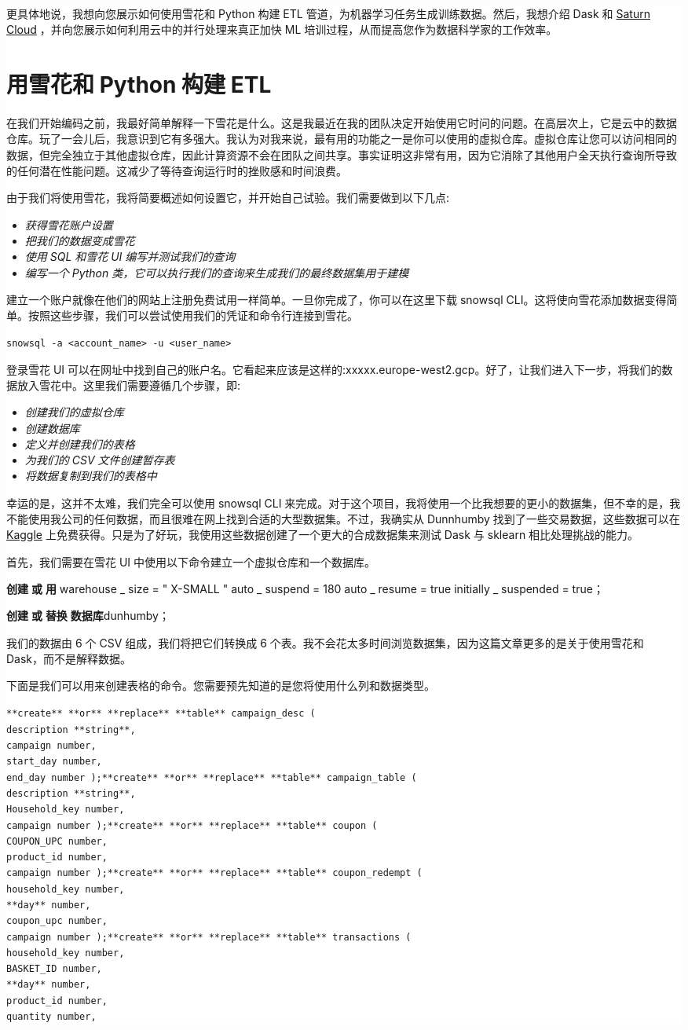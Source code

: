 更具体地说，我想向您展示如何使用雪花和 Python 构建 ETL 管道，为机器学习任务生成训练数据。然后，我想介绍 Dask 和 [Saturn Cloud](https://www.saturncloud.io/s/?utm_source=daniel-foley) ，并向您展示如何利用云中的并行处理来真正加快 ML 培训过程，从而提高您作为数据科学家的工作效率。

# 用雪花和 Python 构建 ETL

在我们开始编码之前，我最好简单解释一下雪花是什么。这是我最近在我的团队决定开始使用它时问的问题。在高层次上，它是云中的数据仓库。玩了一会儿后，我意识到它有多强大。我认为对我来说，最有用的功能之一是你可以使用的虚拟仓库。虚拟仓库让您可以访问相同的数据，但完全独立于其他虚拟仓库，因此计算资源不会在团队之间共享。事实证明这非常有用，因为它消除了其他用户全天执行查询所导致的任何潜在性能问题。这减少了等待查询运行时的挫败感和时间浪费。

由于我们将使用雪花，我将简要概述如何设置它，并开始自己试验。我们需要做到以下几点:

*   *获得雪花账户设置*
*   *把我们的数据变成雪花*
*   *使用 SQL 和雪花 UI 编写并测试我们的查询*
*   *编写一个 Python 类，它可以执行我们的查询来生成我们的最终数据集用于建模*

建立一个账户就像在他们的网站上注册免费试用一样简单。一旦你完成了，你可以在这里下载 snowsql CLI。这将使向雪花添加数据变得简单。按照这些步骤，我们可以尝试使用我们的凭证和命令行连接到雪花。

```
snowsql -a <account_name> -u <user_name>
```

登录雪花 UI 可以在网址中找到自己的账户名。它看起来应该是这样的:xxxxx.europe-west2.gcp。好了，让我们进入下一步，将我们的数据放入雪花中。这里我们需要遵循几个步骤，即:

*   *创建我们的虚拟仓库*
*   *创建数据库*
*   *定义并创建我们的表格*
*   *为我们的 CSV 文件创建暂存表*
*   *将数据复制到我们的表格中*

幸运的是，这并不太难，我们完全可以使用 snowsql CLI 来完成。对于这个项目，我将使用一个比我想要的更小的数据集，但不幸的是，我不能使用我公司的任何数据，而且很难在网上找到合适的大型数据集。不过，我确实从 Dunnhumby 找到了一些交易数据，这些数据可以在 [Kaggle](https://www.kaggle.com/frtgnn/dunnhumby-the-complete-journey) 上免费获得。只是为了好玩，我使用这些数据创建了一个更大的合成数据集来测试 Dask 与 sklearn 相比处理挑战的能力。

首先，我们需要在雪花 UI 中使用以下命令建立一个虚拟仓库和一个数据库。

**创建** **或** **用**
warehouse _ size = " X-SMALL "
auto _ suspend = 180
auto _ resume = true
initially _ suspended = true；

**创建** **或** **替换** **数据库**dunhumby；

我们的数据由 6 个 CSV 组成，我们将把它们转换成 6 个表。我不会花太多时间浏览数据集，因为这篇文章更多的是关于使用雪花和 Dask，而不是解释数据。

下面是我们可以用来创建表格的命令。您需要预先知道的是您将使用什么列和数据类型。

```
**create** **or** **replace** **table** campaign_desc ( 
description **string**, 
campaign number,
start_day number,
end_day number );**create** **or** **replace** **table** campaign_table ( 
description **string**, 
Household_key number, 
campaign number );**create** **or** **replace** **table** coupon ( 
COUPON_UPC number, 
product_id number, 
campaign number );**create** **or** **replace** **table** coupon_redempt ( 
household_key number, 
**day** number, 
coupon_upc number, 
campaign number );**create** **or** **replace** **table** transactions ( 
household_key number, 
BASKET_ID number, 
**day** number, 
product_id number, 
quantity number, 
```